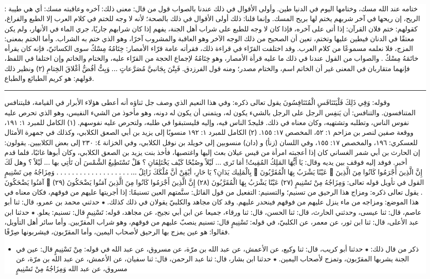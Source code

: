 : ختامه عند الله مسك، وختامها اليوم في الدنيا طين.
وأولى الأقوال في ذلك عندنا بالصواب قول من قال: معنى ذلك: آخره وعاقبته مسك: أي هي طيبة الريح، إن ريحها في آخر شربهم يختم لها بريح المسك.
وإنما قلنا: ذلك أولى الأقوال في ذلك بالصحة؛ لأنه لا وجه للختم في كلام العرب إلا الطبع والفراغ، كقولهم: ختم فلان القرآن: إذا أتى على آخره، فإذا كان لا وجه للطبع على شراب أهل الجنة، يفهم إذا كان شرابهم جاريًا، جري الماء في الأنهار، ولم يكن معتقًا في الدنان فيطين عليها وتختم، تعين أن الصحيح من ذلك الوجه الآخر وهو العاقبة والمشروب آخرًا، وهو الذي ختم به الشراب. وأما الختم بمعنى: المزج، فلا نعلمه مسموعًا من كلام العرب.
وقد اختلفت القرّاء في قراءة ذلك، فقرأته عامة قرّاء الأمصار:
خِتَامُهُ مِسْكٌ
سوى الكسائيّ، فإنه كان يقرأه
خاتَمَهُ مِسْكٌ
.
والصواب من القول عندنا في ذلك ما عليه قرأة الأمصار، وهو
خِتَامُهُ
لإجماع الحجة من القرّاء عليه، والختام والخاتم وإن اختلفا في اللفظ، فإنهما متقاربان في المعنى غير أن الخاتم اسم، والختام مصدر؛ ومنه قول الفرزدق.
فَبِتْنَ بِجَانبيَّ مُصَرَّعاتٍ ... وَبِتُّ أفُضُّ أغْلاقَ الخِتامِ
(٢)
ونظير ذلك قولهم: هو كريم الطبائع والطباع.
* * *
وقوله:
وَفِي ذَلِكَ فَلْيَتَنَافَسِ الْمُتَنَافِسُونَ
يقول تعالى ذكره: وفي هذا النعيم الذي وصف جل ثناؤه أنه أعطى هؤلاء الأبرار في القيامة، فليتنافس المتنافسون. والتنافس: أن يَنفِس الرجل على الرجل بالشيء يكون له، ويتمنى أن يكون له دونه، وهو مأخوذ من الشيء النفيس، وهو الذي تحرص عليه نفوس الناس، وتطلبه وتشتهيه، وكان معناه في ذلك. فليجدّ الناس فيه، وإليه فليستبقوا في طلبه، ولتحرص عليه نفوسهم.
(١)
الكامل للمبرد ١: ١٩١، ووقعة صفين لنصر بن مزاحم ١: ٥٢، المخصص ١٧: ١٥٥.
(٢)
الكامل للمبرد ١: ١٩٢ منسوبًا إلى يزيد بن أبي الصعق الكلابي، وكذلك في جمهرة الأمثال للعسكري: ١٩٦، والمخصص ١٧: ١٥٥، وفي اللسان (زنأ) و (دان) منسوبين إلى خويلد بن نوفل الكلابي، وفي الخزانة ٤: ٢٣٠ إلى بعض الكلابيين. يقولون: إن الحارث بن أبي شمر الغساني كان إذا أعجبته امرأة من قيس عيلان بعث إليها واغتصبها، فأخذ بنت يزيد بن الصعق الكلابي، وكان أبوها غائبًا، فلما قدم أخبر. فوفد إليه فوقف بين يديه وقال: يَا أَيُّهَا المَلِكُ المُقِيتُ! أمَا تَرى ... لَيْلاً وصُبْحًا كَيْف يَخْتَلِفَانِ ؟
هَلْ تَسْتَطِيعُ الشَّمْسَ أن تَأتِي بها ... لَيْلاً ؟ وهل لَكَ بِالْمَلِيك يَدَانِ؟
يَا حَارِ، أيْقِنْ أنَّ مُلْكَكَ زَائِلٌ ... . . . . . . . . . . . . . . . . . . .
وَمِزَاجُهُ مِن تَسْنِيمٍ

عَيْنًا يَشْرَبُ بِهَا الْمُقَرَّبُونَ

إِنَّ الَّذِينَ أَجْرَمُوا كَانُوا مِنَ الَّذِينَ آمَنُوا يَضْحَكُونَ

القول في تأويل قوله تعالى: وَمِزَاجُهُ مِنْ تَسْنِيمٍ (٢٧) عَيْنًا يَشْرَبُ بِهَا الْمُقَرَّبُونَ (٢٨) إِنَّ الَّذِينَ أَجْرَمُوا كَانُوا مِنَ الَّذِينَ آمَنُوا يَضْحَكُونَ (٢٩) 
.
يقول تعالى ذكره: ومزاج هذا الرحيق من تسنيم؛ والتسنيم: التفعيل من قول القائل: سنَّمتهم العين تسنيمًا: إذا أجريتها عليهم من فوقهم، فكان معناه في هذا الموضع: ومزاجه من ماء ينزل عليهم من فوقهم فينحدر عليهم. وقد كان مجاهد والكلبيّ يقولان في ذلك كذلك.
⁕ حدثني محمد بن عمرو، قال: ثنا أبو عاصم، قال: ثنا عيسى، وحدثني الحارث، قال: ثنا الحسن، قال: ثنا ورقاء، جميعا عن ابن أبي نجيح، عن مجاهد، قوله:
تَسْنِيمٍ
قال: تسنيم: يعلو.
⁕ حدثنا ابن عبد الأعلى، قال: ثنا ابن ثور، عن معمر، عن الكلبيّ، في قوله:
تَسْنِيمٍ
قال: تسنيم ينصبّ عليهم من فوقهم، وهو شراب المقرّبين. وأما سائر أهل التأويل، فقالوا: هو عين يمزج بها الرحيق لأصحاب اليمين، وأما المقرّبون، فيشربونها صِرْفًا.
* ذكر من قال ذلك:
⁕ حدثنا أبو كريب، قال: ثنا وكيع، عن الأعمش، عن عبد الله بن مرّة، عن مسروق، عن عبد الله في قوله:
مِنْ تَسْنِيمٍ
قال: عين في الجنة يشربها المقرّبون، وتمزج لأصحاب اليمين.
⁕ حدثنا ابن بشار، قال: ثنا عبد الرحمن، قال: ثنا سفيان، عن الأعمش، عن عبد الله بن مرّة، عن مسروق، عن عبد الله
وَمِزَاجُهُ مِنْ تَسْنِيمٍ
